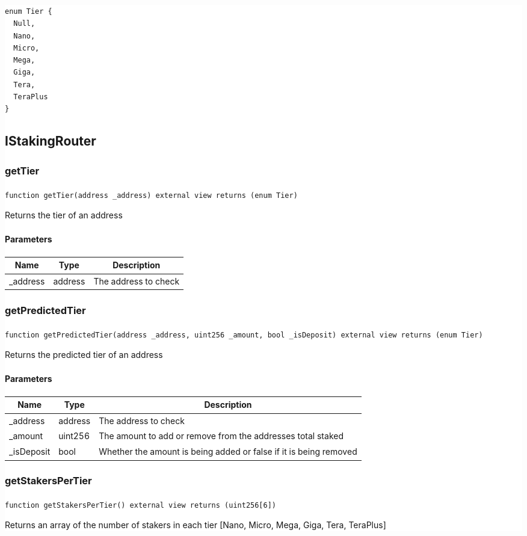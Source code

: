 ```solidity
enum Tier {
  Null,
  Nano,
  Micro,
  Mega,
  Giga,
  Tera,
  TeraPlus
}
```

## IStakingRouter

### getTier

```solidity
function getTier(address _address) external view returns (enum Tier)
```

Returns the tier of an address

#### Parameters

| Name      | Type    | Description          |
| --------- | ------- | -------------------- |
| \_address | address | The address to check |

### getPredictedTier

```solidity
function getPredictedTier(address _address, uint256 _amount, bool _isDeposit) external view returns (enum Tier)
```

Returns the predicted tier of an address

#### Parameters

| Name        | Type    | Description                                                       |
| ----------- | ------- | ----------------------------------------------------------------- |
| \_address   | address | The address to check                                              |
| \_amount    | uint256 | The amount to add or remove from the addresses total staked       |
| \_isDeposit | bool    | Whether the amount is being added or false if it is being removed |

### getStakersPerTier

```solidity
function getStakersPerTier() external view returns (uint256[6])
```

Returns an array of the number of stakers in each tier
[Nano, Micro, Mega, Giga, Tera, TeraPlus]
